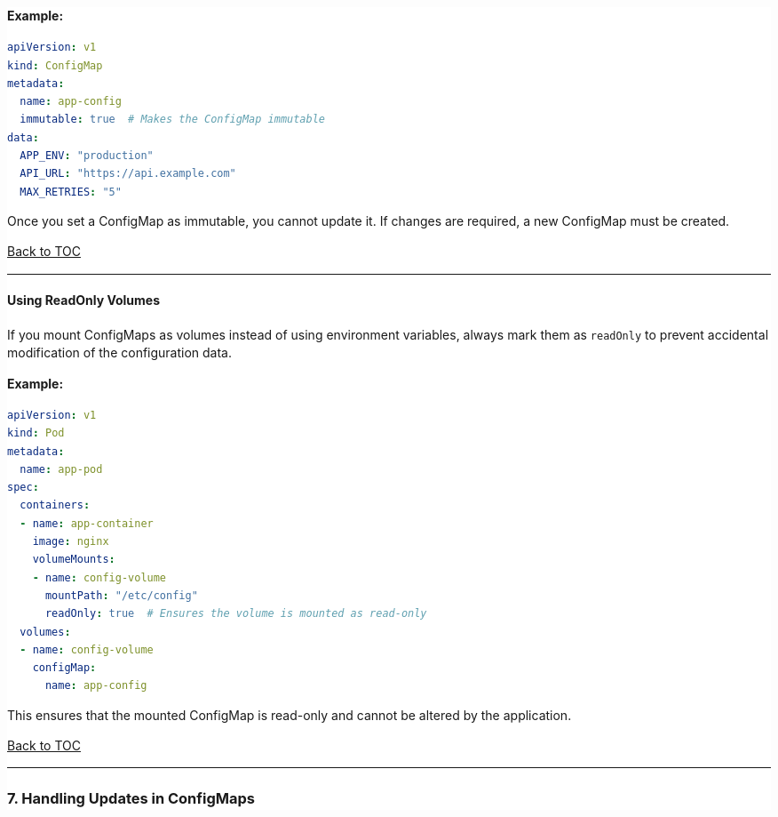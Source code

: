 **Example:**
```yaml
apiVersion: v1
kind: ConfigMap
metadata:
  name: app-config
  immutable: true  # Makes the ConfigMap immutable
data:
  APP_ENV: "production"
  API_URL: "https://api.example.com"
  MAX_RETRIES: "5"
```

Once you set a ConfigMap as immutable, you cannot update it. If changes are required, a new ConfigMap must be created.

[Back to TOC](#table-of-contents)

---

#### **Using ReadOnly Volumes** <a name="readonly-volumes"></a>

If you mount ConfigMaps as volumes instead of using environment variables, always mark them as `readOnly` to prevent accidental modification of the configuration data.

**Example:**
```yaml
apiVersion: v1
kind: Pod
metadata:
  name: app-pod
spec:
  containers:
  - name: app-container
    image: nginx
    volumeMounts:
    - name: config-volume
      mountPath: "/etc/config"
      readOnly: true  # Ensures the volume is mounted as read-only
  volumes:
  - name: config-volume
    configMap:
      name: app-config
```

This ensures that the mounted ConfigMap is read-only and cannot be altered by the application.

[Back to TOC](#table-of-contents)

---

### **7. Handling Updates in ConfigMaps** <a name="handling-updates"></a>
